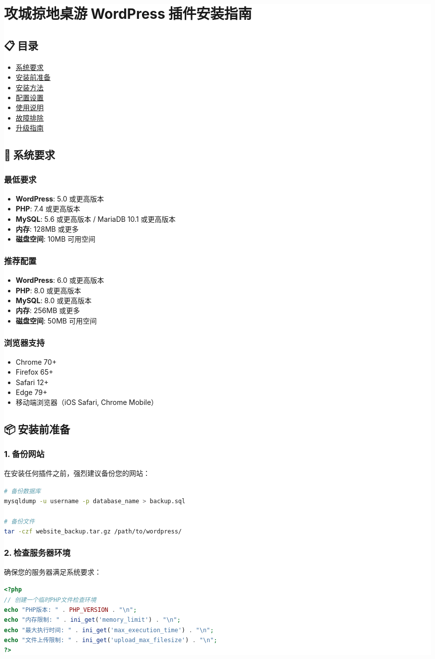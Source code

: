 # 攻城掠地桌游 WordPress 插件安装指南

## 📋 目录
- [系统要求](#系统要求)
- [安装前准备](#安装前准备)
- [安装方法](#安装方法)
- [配置设置](#配置设置)
- [使用说明](#使用说明)
- [故障排除](#故障排除)
- [升级指南](#升级指南)

## 🔧 系统要求

### 最低要求
- **WordPress**: 5.0 或更高版本
- **PHP**: 7.4 或更高版本
- **MySQL**: 5.6 或更高版本 / MariaDB 10.1 或更高版本
- **内存**: 128MB 或更多
- **磁盘空间**: 10MB 可用空间

### 推荐配置
- **WordPress**: 6.0 或更高版本
- **PHP**: 8.0 或更高版本
- **MySQL**: 8.0 或更高版本
- **内存**: 256MB 或更多
- **磁盘空间**: 50MB 可用空间

### 浏览器支持
- Chrome 70+
- Firefox 65+
- Safari 12+
- Edge 79+
- 移动端浏览器（iOS Safari, Chrome Mobile）

## 📦 安装前准备

### 1. 备份网站
在安装任何插件之前，强烈建议备份您的网站：
```bash
# 备份数据库
mysqldump -u username -p database_name > backup.sql

# 备份文件
tar -czf website_backup.tar.gz /path/to/wordpress/
```

### 2. 检查服务器环境
确保您的服务器满足系统要求：
```php
<?php
// 创建一个临时PHP文件检查环境
echo "PHP版本: " . PHP_VERSION . "\n";
echo "内存限制: " . ini_get('memory_limit') . "\n";
echo "最大执行时间: " . ini_get('max_execution_time') . "\n";
echo "文件上传限制: " . ini_get('upload_max_filesize') . "\n";
?>
```
